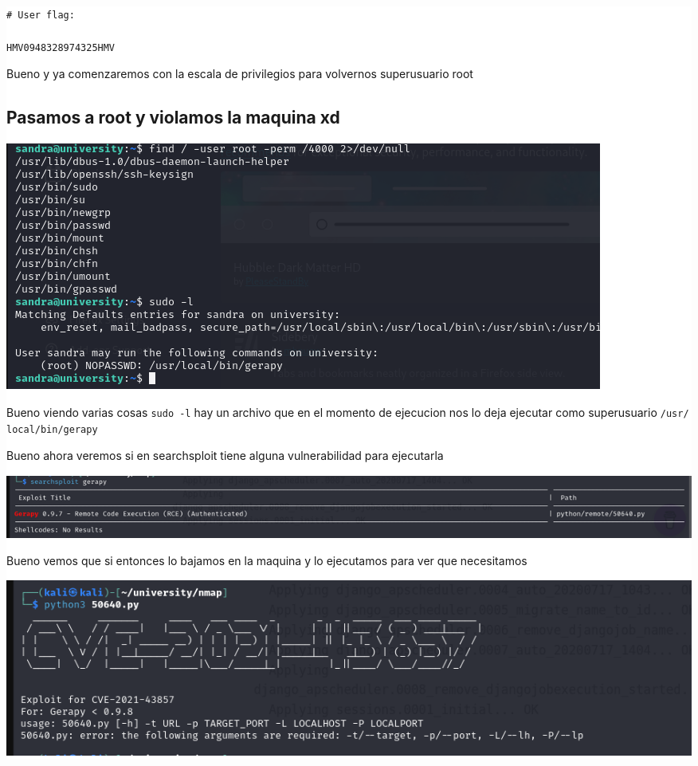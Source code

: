 ```
# User flag:

HMV0948328974325HMV

```

Bueno y ya comenzaremos con la escala de privilegios para volvernos superusuario root

## Pasamos a root y violamos la maquina xd

![](/assets/images/hackmyvm-writeup-university/19.PNG)

Bueno viendo varias cosas `sudo -l` hay un archivo que en el momento de ejecucion nos lo deja ejecutar como superusuario `/usr/local/bin/gerapy`

Bueno ahora veremos si en searchsploit tiene alguna vulnerabilidad para ejecutarla

![](/assets/images/hackmyvm-writeup-university/20.PNG)

Bueno vemos que si entonces lo bajamos en la maquina y lo ejecutamos para ver que necesitamos

![](/assets/images/hackmyvm-writeup-university/21.PNG)
